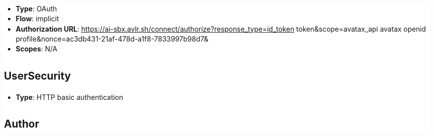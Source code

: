 - **Type**: OAuth
- **Flow**: implicit
- **Authorization URL**: https://ai-sbx.avlr.sh/connect/authorize?response_type=id_token token&scope=avatax_api avatax openid profile&nonce=ac3db431-21af-478d-a1f8-7833997b98d7&
- **Scopes**: N/A

## UserSecurity

- **Type**: HTTP basic authentication


## Author




